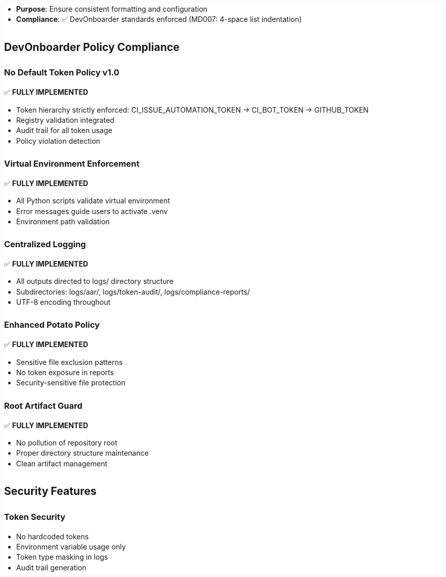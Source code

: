 - **Purpose**: Ensure consistent formatting and configuration
- **Compliance**: ✅ DevOnboarder standards enforced (MD007: 4-space list indentation)

## DevOnboarder Policy Compliance

### No Default Token Policy v1.0

✅ **FULLY IMPLEMENTED**

- Token hierarchy strictly enforced: CI_ISSUE_AUTOMATION_TOKEN → CI_BOT_TOKEN → GITHUB_TOKEN
- Registry validation integrated
- Audit trail for all token usage
- Policy violation detection

### Virtual Environment Enforcement

✅ **FULLY IMPLEMENTED**

- All Python scripts validate virtual environment
- Error messages guide users to activate .venv
- Environment path validation

### Centralized Logging

✅ **FULLY IMPLEMENTED**

- All outputs directed to logs/ directory structure
- Subdirectories: logs/aar/, logs/token-audit/, logs/compliance-reports/
- UTF-8 encoding throughout

### Enhanced Potato Policy

✅ **FULLY IMPLEMENTED**

- Sensitive file exclusion patterns
- No token exposure in reports
- Security-sensitive file protection

### Root Artifact Guard

✅ **FULLY IMPLEMENTED**

- No pollution of repository root
- Proper directory structure maintenance
- Clean artifact management

## Security Features

### Token Security

- No hardcoded tokens
- Environment variable usage only
- Token type masking in logs
- Audit trail generation

